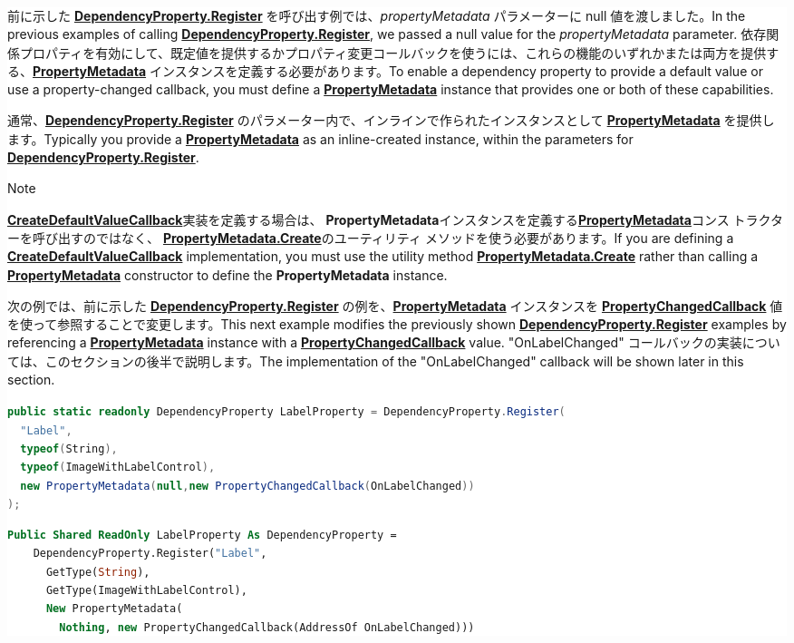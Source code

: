 <span data-ttu-id="5b7f4-204">前に示した [**DependencyProperty.Register**](https://msdn.microsoft.com/library/windows/apps/hh701829) を呼び出す例では、*propertyMetadata* パラメーターに null 値を渡しました。</span><span class="sxs-lookup"><span data-stu-id="5b7f4-204">In the previous examples of calling [**DependencyProperty.Register**](https://msdn.microsoft.com/library/windows/apps/hh701829), we passed a null value for the *propertyMetadata* parameter.</span></span> <span data-ttu-id="5b7f4-205">依存関係プロパティを有効にして、既定値を提供するかプロパティ変更コールバックを使うには、これらの機能のいずれかまたは両方を提供する、[**PropertyMetadata**](https://msdn.microsoft.com/library/windows/apps/br208771) インスタンスを定義する必要があります。</span><span class="sxs-lookup"><span data-stu-id="5b7f4-205">To enable a dependency property to provide a default value or use a property-changed callback, you must define a [**PropertyMetadata**](https://msdn.microsoft.com/library/windows/apps/br208771) instance that provides one or both of these capabilities.</span></span>

<span data-ttu-id="5b7f4-206">通常、[**DependencyProperty.Register**](https://msdn.microsoft.com/library/windows/apps/hh701829) のパラメーター内で、インラインで作られたインスタンスとして [**PropertyMetadata**](https://msdn.microsoft.com/library/windows/apps/br208771) を提供します。</span><span class="sxs-lookup"><span data-stu-id="5b7f4-206">Typically you provide a [**PropertyMetadata**](https://msdn.microsoft.com/library/windows/apps/br208771) as an inline-created instance, within the parameters for [**DependencyProperty.Register**](https://msdn.microsoft.com/library/windows/apps/hh701829).</span></span>

> [!NOTE]
> <span data-ttu-id="5b7f4-207">[**CreateDefaultValueCallback**](https://msdn.microsoft.com/library/windows/apps/hh701812)実装を定義する場合は、 **PropertyMetadata**インスタンスを定義する[**PropertyMetadata**](https://msdn.microsoft.com/library/windows/apps/br208771)コンス トラクターを呼び出すのではなく、 [**PropertyMetadata.Create**](https://msdn.microsoft.com/library/windows/apps/hh702099)のユーティリティ メソッドを使う必要があります。</span><span class="sxs-lookup"><span data-stu-id="5b7f4-207">If you are defining a [**CreateDefaultValueCallback**](https://msdn.microsoft.com/library/windows/apps/hh701812) implementation, you must use the utility method [**PropertyMetadata.Create**](https://msdn.microsoft.com/library/windows/apps/hh702099) rather than calling a [**PropertyMetadata**](https://msdn.microsoft.com/library/windows/apps/br208771) constructor to define the **PropertyMetadata** instance.</span></span>

<span data-ttu-id="5b7f4-208">次の例では、前に示した [**DependencyProperty.Register**](https://msdn.microsoft.com/library/windows/apps/hh701829) の例を、[**PropertyMetadata**](https://msdn.microsoft.com/library/windows/apps/br208771) インスタンスを [**PropertyChangedCallback**](https://msdn.microsoft.com/library/windows/apps/br208770) 値を使って参照することで変更します。</span><span class="sxs-lookup"><span data-stu-id="5b7f4-208">This next example modifies the previously shown [**DependencyProperty.Register**](https://msdn.microsoft.com/library/windows/apps/hh701829) examples by referencing a [**PropertyMetadata**](https://msdn.microsoft.com/library/windows/apps/br208771) instance with a [**PropertyChangedCallback**](https://msdn.microsoft.com/library/windows/apps/br208770) value.</span></span> <span data-ttu-id="5b7f4-209">"OnLabelChanged" コールバックの実装については、このセクションの後半で説明します。</span><span class="sxs-lookup"><span data-stu-id="5b7f4-209">The implementation of the "OnLabelChanged" callback will be shown later in this section.</span></span>

```csharp
public static readonly DependencyProperty LabelProperty = DependencyProperty.Register(
  "Label",
  typeof(String),
  typeof(ImageWithLabelControl),
  new PropertyMetadata(null,new PropertyChangedCallback(OnLabelChanged))
);
```

```vb
Public Shared ReadOnly LabelProperty As DependencyProperty =
    DependencyProperty.Register("Label",
      GetType(String),
      GetType(ImageWithLabelControl),
      New PropertyMetadata(
        Nothing, new PropertyChangedCallback(AddressOf OnLabelChanged)))
```
